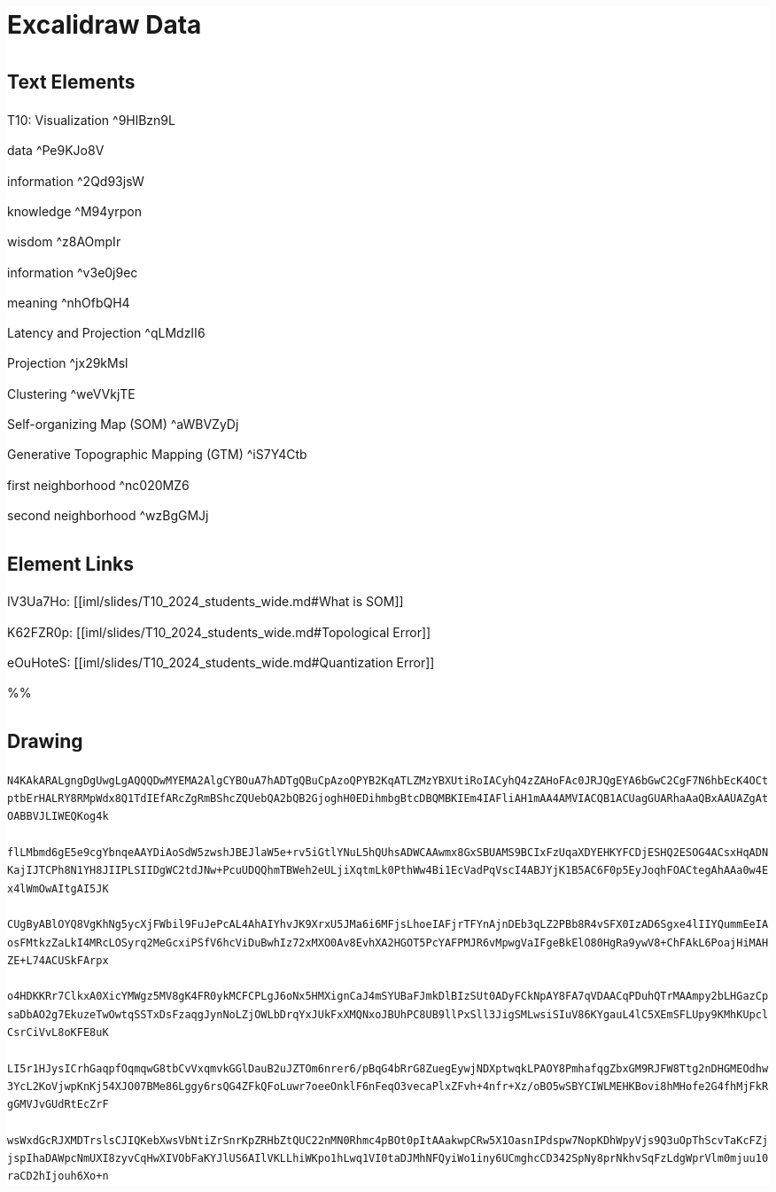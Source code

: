 
# Excalidraw Data
## Text Elements
T10: Visualization ^9HlBzn9L

data ^Pe9KJo8V

information ^2Qd93jsW

knowledge ^M94yrpon

wisdom ^z8AOmpIr

information ^v3e0j9ec

meaning ^nhOfbQH4

Latency and Projection ^qLMdzII6

Projection ^jx29kMsl

Clustering ^weVVkjTE

Self-organizing Map (SOM) ^aWBVZyDj

Generative Topographic Mapping (GTM)
 ^iS7Y4Ctb

first neighborhood ^nc020MZ6

second neighborhood ^wzBgGMJj

## Element Links
IV3Ua7Ho: [[iml/slides/T10_2024_students_wide.md#What is SOM]]

K62FZR0p: [[iml/slides/T10_2024_students_wide.md#Topological Error]]

eOuHoteS: [[iml/slides/T10_2024_students_wide.md#Quantization Error]]

%%
## Drawing
```compressed-json
N4KAkARALgngDgUwgLgAQQQDwMYEMA2AlgCYBOuA7hADTgQBuCpAzoQPYB2KqATLZMzYBXUtiRoIACyhQ4zZAHoFAc0JRJQgEYA6bGwC2CgF7N6hbEcK4OCtptbErHALRY8RMpWdx8Q1TdIEfARcZgRmBShcZQUebQA2bQB2GjoghH0EDihmbgBtcDBQMBKIEm4IAFliAH1mAA4AMVIACQB1ACUagGUARhaAaQBxAAUAZgAtOABBVJLIWEQKog4k

flLMbmd6gE5e9cgYbnqeAAYDiAoSdW5zwshJBEJlaW5e+rv5iGtlYNuL5hQUhsADWCAAwmx8GxSBUAMS9BCIxFzUqaXDYEHKYFCDjESHQ2ESOG4ACsxHqADNKajIJTCPh8N1YH8JIIPLSIIDgWC2tdJNw+PcuUDQQhmTBWeh2eULjiXqtmLk0PthWw4Bi1EcVadPqVscI4ABJYjK1B5AC6F0p5EyJoqhFOACtegAhAAa0w4Ex4lWmOwAItgAI5JK

CUgByABlOYQ8VgKhNg5ycXjFWbil9FuJePcAL4AhAIYhvJK9XrxU5JMa6i6MFjsLhoeIAFjrTFYnAjnDEb3qLZ2PBb8R4vSFX0IzAD6Sgxe4lIIYQummEeIAosFMtkzZaLkI4MRcLOSyrq2MeGcxiPSfV6hcViDuBwhIz72xMXO0Av8EvhXA2HGOT5PcYAFPMJR6vMpwgVaIFgeBkElO80HgRa9ywV8+ChFAkL6PoajHiMAHZE+L74ACUSkFArpx

o4HDKKRr7ClkxA0XicYMWgz5MV8gK4FR0ykMCFCPLgJ6oNx5HMXignCaJ4mSYUBaFJmkDlBIzSUt0ADyFCkNpAY8FA7qVDAACqPDuhQTrMAAmpy2bLHGazCpsaDbAO2g7EkuzeTwOwtqSSTxDsFzaqgJynNoLZjOWLbDrqYxJUkFxXMQNxoJBUhPC8UB9llPxSll3JigSMLwsiSIuV86KYgauL4lC5XEmSFLUpy9KMhKUpclCsrCiVvL8oKFE8uK

LI5r1HJysICrhGaqpfOqmqwG8tbCvVxqmvkGGlDauB2uJZTOm6nrer6/pBqG4bRrG8ZuegEywjNDXptwqkLPAOY8PmhafqgZbxGM9RJFW8Ttg2nDHGMEOdhw3YcL2KoVjwpKnKj54XJO07BMe86Lggy6rsQG4ZFkQFoLuwr7oeeOnklF6nFeqO3vecaPlxZFvh+4nfr+Xz/oBO5wSBYCIWLMEHKBovi8hMHofe2G4fhMjFkRgGMVJvGUdRtEcZrF

wsWxdGcRJXMDTrslsCJIQKebXwsVbNtiZrSnrKpZRHbZtQUC22nMN0Rhmc4pBOt0pItAAakwpCRw5X1OasnIPdspw7NopKDhWpyVjs9Q3uOpThScvTaKcFZjjspIhaDAWpcNmUXI8zyvCqHwXIVObFaKYJlUS6AIlVKLLhiWKpo1hLwq1VI0taDJMhNFQyiWo1iny6UCmghcCD342SpNy8prNkhvSqFzLdgWprVlm0mjuu10raCD2hIjouh6Xo+n

```